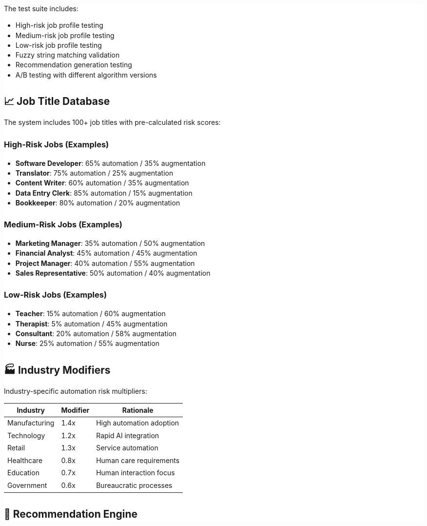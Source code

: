 The test suite includes:
- High-risk job profile testing
- Medium-risk job profile testing  
- Low-risk job profile testing
- Fuzzy string matching validation
- Recommendation generation testing
- A/B testing with different algorithm versions

## 📈 Job Title Database

The system includes 100+ job titles with pre-calculated risk scores:

### High-Risk Jobs (Examples)
- **Software Developer**: 65% automation / 35% augmentation
- **Translator**: 75% automation / 25% augmentation
- **Content Writer**: 60% automation / 35% augmentation
- **Data Entry Clerk**: 85% automation / 15% augmentation
- **Bookkeeper**: 80% automation / 20% augmentation

### Medium-Risk Jobs (Examples)
- **Marketing Manager**: 35% automation / 50% augmentation
- **Financial Analyst**: 45% automation / 45% augmentation
- **Project Manager**: 40% automation / 55% augmentation
- **Sales Representative**: 50% automation / 40% augmentation

### Low-Risk Jobs (Examples)
- **Teacher**: 15% automation / 60% augmentation
- **Therapist**: 5% automation / 45% augmentation
- **Consultant**: 20% automation / 58% augmentation
- **Nurse**: 25% automation / 55% augmentation

## 🏭 Industry Modifiers

Industry-specific automation risk multipliers:

| Industry | Modifier | Rationale |
|----------|----------|-----------|
| Manufacturing | 1.4x | High automation adoption |
| Technology | 1.2x | Rapid AI integration |
| Retail | 1.3x | Service automation |
| Healthcare | 0.8x | Human care requirements |
| Education | 0.7x | Human interaction focus |
| Government | 0.6x | Bureaucratic processes |

## 🎯 Recommendation Engine
